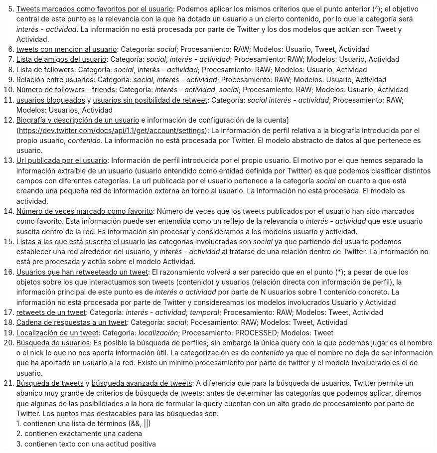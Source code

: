   5. [Tweets marcados como favoritos por el usuario](https://dev.twitter.com/docs/api/1.1/get/favorites/list): Podemos aplicar los mismos criterios que el punto anterior (^); el objetivo central de este punto es la relevancia con la que ha dotado un usuario a un cierto contenido, por lo que la categoría será *interés - actividad*. La información no está procesada por parte de Twitter y los dos modelos que actúan son Tweet y Actividad.
  6. [tweets con mención al usuario](https://dev.twitter.com/docs/api/1.1/get/statuses/mentions_timeline): Categoría: *social*; Procesamiento: RAW; Modelos: Usuario, Tweet, Actividad
  7. [Lista de amigos del usuario](https://dev.twitter.com/docs/api/1.1/get/friends/ids): Categoría: *social*, *interés - actividad*; Procesamiento: RAW; Modelos: Usuario, Actividad
  8. [Lista de followers](https://dev.twitter.com/docs/api/1.1/get/followers/ids): Categoría: *social*, *interés - actividad*; Procesamiento: RAW; Modelos: Usuario, Actividad
  9. [Relación entre usuarios](https://dev.twitter.com/docs/api/1.1/get/friendships/lookup): Categoría: *social*, *interés - actividad*; Procesamiento: RAW; Modelos: Usuario, Actividad
  10. [Número de followers - friends](https://dev.twitter.com/docs/platform-objects/users): Categoría: *interés - actividad*, *social*; Procesamiento: RAW; Modelos: Usuario, Actividad
  11. [usuarios bloqueados](https://dev.twitter.com/docs/api/1.1/get/blocks/list) y [usuarios sin posibilidad de retweet](https://dev.twitter.com/docs/api/1.1/get/friendships/no_retweets/ids): Categoría: *social* *interés - actividad*; Procesamiento: RAW; Modelos: Usuarios, Actividad
  12. [Biografía y descripción de un usuario](https://dev.twitter.com/docs/platform-objects/users) e información de configuración de la cuenta](https://dev.twitter.com/docs/api/1.1/get/account/settings): La información de perfil relativa a la biografía introducida por el propio usuario, *contenido*. La información no está procesada por Twitter. El modelo abstracto de datos al que pertenece es usuario.
  13. [Url publicada por el usuario](https://dev.twitter.com/docs/platform-objects/users): Información de perfil introducida por el propio usuario. El motivo por el que hemos separado la información extraíble de un usuario (usuario entendido como entidad definida por Twitter) es que podemos clasificar distintos campos con diferentes categorías. La url publicada por el usuario pertenece a la categoría *social* en cuanto a que está creando una pequeña red de información externa en torno al usuario.
  La información no está procesada. El modelo es actividad.
  14. [Número de veces marcado como favorito](https://dev.twitter.com/docs/platform-objects/users): Número de veces que los tweets publicados por el usuario han sido marcados como favorito. Esta información puede ser entendida como un reflejo de la relevancia o *interés - actividad* que este usuario suscita dentro de la red.
  Es información sin procesar y consideramos a los modelos usuario y actividad.
  15. [Listas a las que está suscrito el usuario](https://dev.twitter.com/docs/api/1/get/lists) las categorías involucradas son *social* ya que partiendo del usuario podemos establecer una red alrededor del usuario, y *interés - actividad* al tratarse de una relación dentro de Twitter. La información no está pre procesada y actúa sobre el modelo Actividad.
  16. [Usuarios que han retweeteado un tweet](https://dev.twitter.com/docs/api/1.1/get/statuses/retweeters/ids): El razonamiento volverá a ser parecido que en el punto (*); a pesar de que los objetos sobre los que interactuamos son tweets (contenido) y usuarios (relación directa con información de perfil), la información principal de este punto es de *interés o actividad* por parte de N usuarios sobre 1 contenido concreto. La información no está procesada por parte de Twitter y considereamos los modelos involucrados Usuario y Actividad
  17. [retweets de un tweet](https://dev.twitter.com/docs/api/1.1/get/statuses/retweets/%3Aid): Categoría: *interés - actividad*; *temporal*; Procesamiento: RAW; Modelos: Tweet, Actividad
  18. [Cadena de respuestas a un tweet](https://dev.twitter.com/docs/platform-objects/tweets): Categoría: *social*; Pocesamiento: RAW; Modelos: Tweet, Actividad
  19. [Localización de un tweet](https://dev.twitter.com/docs/platform-objects/tweets): Categoría: *localización*; Procesamiento: PROCESSED; Modelos: Tweet
  20. [Búsqueda de usuarios](https://dev.twitter.com/docs/api/1.1/get/users/search): Es posible la búsqueda de perfiles; sin embargo la única query con la que podemos jugar es el nombre o el nick lo que no nos aporta información útil. La categorización es de *contenido* ya que el nombre no deja de ser información que ha aportado un usuario a la red.
  Existe un mínimo procesamiento por parte de twitter y el modelo involucrado es el de usuario.
  21. [Búsqueda de tweets](https://dev.twitter.com/docs/api/1.1/get/search/tweets) y [búsqueda avanzada de tweets](https://dev.twitter.com/docs/using-search): A diferencia que para la búsqueda de usuarios, Twitter permite un abanico muy grande de criterios de búsqueda de tweets; antes de determinar las categorías que podemos aplicar, diremos que algunas de las posibildiades a la hora de formular la query cuentan con un alto grado de procesamiento por parte de Twitter. Los puntos más destacables para las búsquedas son:</br>
    1. contienen una lista de términos (&&, ||)</br>
    2. contienen exáctamente una cadena</br>
    3. contienen texto con una actitud positiva</br>